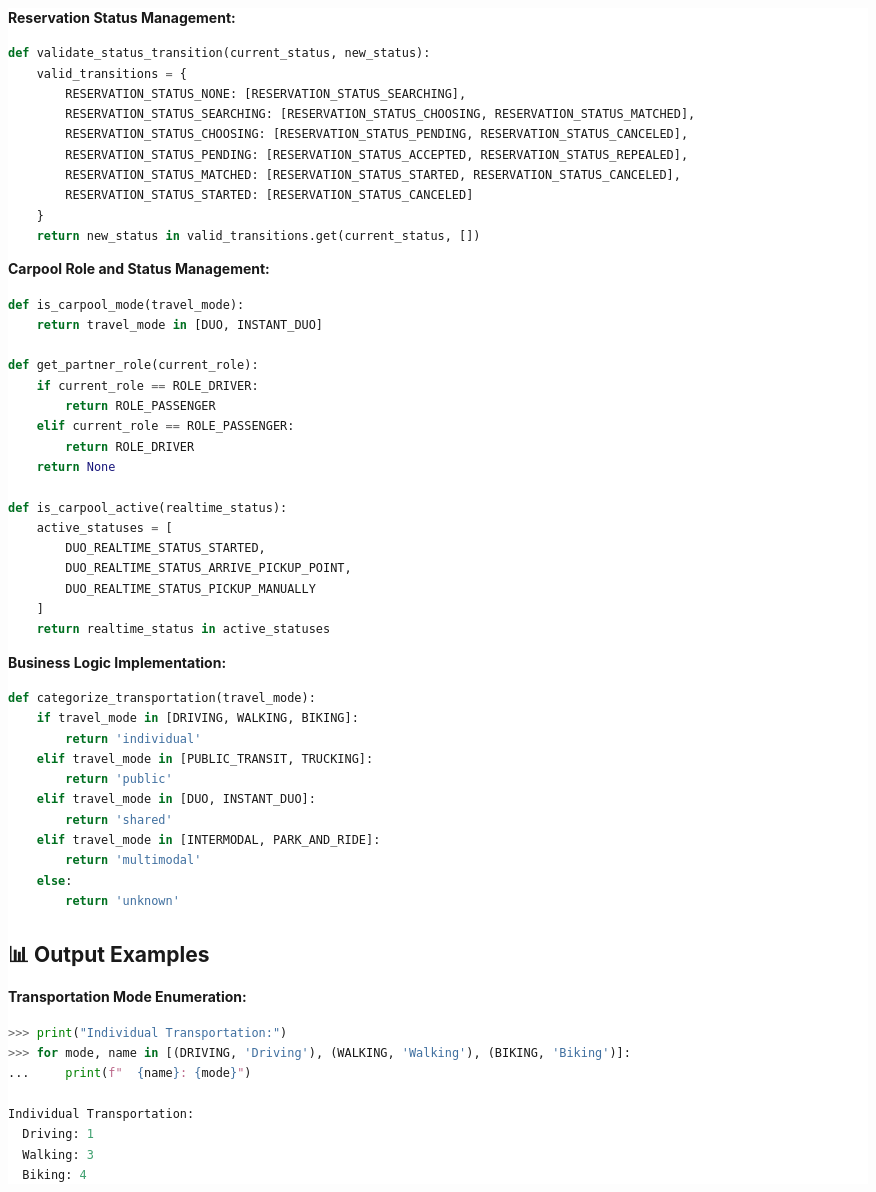 **Reservation Status Management:**
```python
def validate_status_transition(current_status, new_status):
    valid_transitions = {
        RESERVATION_STATUS_NONE: [RESERVATION_STATUS_SEARCHING],
        RESERVATION_STATUS_SEARCHING: [RESERVATION_STATUS_CHOOSING, RESERVATION_STATUS_MATCHED],
        RESERVATION_STATUS_CHOOSING: [RESERVATION_STATUS_PENDING, RESERVATION_STATUS_CANCELED],
        RESERVATION_STATUS_PENDING: [RESERVATION_STATUS_ACCEPTED, RESERVATION_STATUS_REPEALED],
        RESERVATION_STATUS_MATCHED: [RESERVATION_STATUS_STARTED, RESERVATION_STATUS_CANCELED],
        RESERVATION_STATUS_STARTED: [RESERVATION_STATUS_CANCELED]
    }
    return new_status in valid_transitions.get(current_status, [])
```

**Carpool Role and Status Management:**
```python
def is_carpool_mode(travel_mode):
    return travel_mode in [DUO, INSTANT_DUO]

def get_partner_role(current_role):
    if current_role == ROLE_DRIVER:
        return ROLE_PASSENGER
    elif current_role == ROLE_PASSENGER:
        return ROLE_DRIVER
    return None

def is_carpool_active(realtime_status):
    active_statuses = [
        DUO_REALTIME_STATUS_STARTED,
        DUO_REALTIME_STATUS_ARRIVE_PICKUP_POINT,
        DUO_REALTIME_STATUS_PICKUP_MANUALLY
    ]
    return realtime_status in active_statuses
```

**Business Logic Implementation:**
```python
def categorize_transportation(travel_mode):
    if travel_mode in [DRIVING, WALKING, BIKING]:
        return 'individual'
    elif travel_mode in [PUBLIC_TRANSIT, TRUCKING]:
        return 'public'
    elif travel_mode in [DUO, INSTANT_DUO]:
        return 'shared'
    elif travel_mode in [INTERMODAL, PARK_AND_RIDE]:
        return 'multimodal'
    else:
        return 'unknown'
```

## 📊 Output Examples
**Transportation Mode Enumeration:**
```python
>>> print("Individual Transportation:")
>>> for mode, name in [(DRIVING, 'Driving'), (WALKING, 'Walking'), (BIKING, 'Biking')]:
...     print(f"  {name}: {mode}")

Individual Transportation:
  Driving: 1
  Walking: 3
  Biking: 4
```
